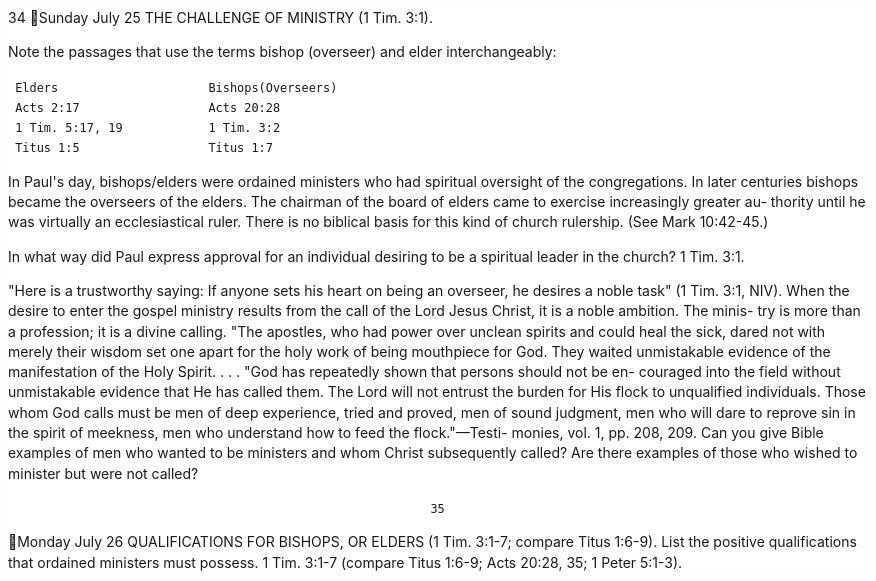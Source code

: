 34
Sunday                                               July 25
THE CHALLENGE OF MINISTRY (1 Tim. 3:1).

  Note the passages that use the terms bishop (overseer)
and elder interchangeably:

     Elders                     Bishops(Overseers)
     Acts 2:17                  Acts 20:28
     1 Tim. 5:17, 19            1 Tim. 3:2
     Titus 1:5                  Titus 1:7

   In Paul's day, bishops/elders were ordained ministers who
had spiritual oversight of the congregations. In later centuries
bishops became the overseers of the elders. The chairman of
the board of elders came to exercise increasingly greater au-
thority until he was virtually an ecclesiastical ruler. There is
no biblical basis for this kind of church rulership. (See Mark
10:42-45.)

  In what way did Paul express approval for an individual
desiring to be a spiritual leader in the church? 1 Tim. 3:1.

   "Here is a trustworthy saying: If anyone sets his heart on
being an overseer, he desires a noble task" (1 Tim. 3:1, NIV).
When the desire to enter the gospel ministry results from the
call of the Lord Jesus Christ, it is a noble ambition. The minis-
try is more than a profession; it is a divine calling.
   "The apostles, who had power over unclean spirits and
could heal the sick, dared not with merely their wisdom set
one apart for the holy work of being mouthpiece for God.
They waited unmistakable evidence of the manifestation of
the Holy Spirit. . . .
    "God has repeatedly shown that persons should not be en-
couraged into the field without unmistakable evidence that He
has called them. The Lord will not entrust the burden for His
flock to unqualified individuals. Those whom God calls must
be men of deep experience, tried and proved, men of sound
judgment, men who will dare to reprove sin in the spirit of
meekness, men who understand how to feed the flock."—Testi-
monies, vol. 1, pp. 208, 209.
  Can you give Bible examples of men who wanted to be
ministers and whom Christ subsequently called? Are there
examples of those who wished to minister but were not
called?

                                                               35
Monday                                               July 26
QUALIFICATIONS FOR BISHOPS, OR ELDERS (1 Tim.
3:1-7; compare Titus 1:6-9).
   List the positive qualifications that ordained ministers
must possess. 1 Tim. 3:1-7 (compare Titus 1:6-9; Acts 20:28,
35; 1 Peter 5:1-3).
